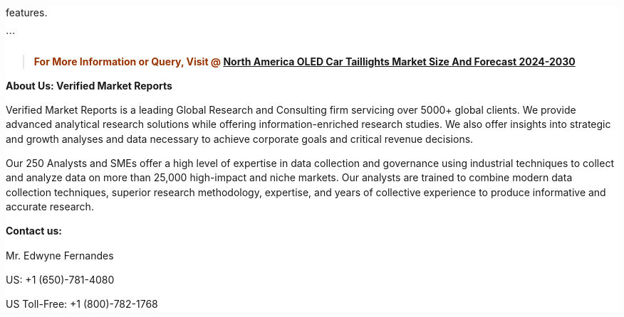 features.</p></body></html>```</p><blockquote><p><span style="color: #993300;"><strong>For More Information or Query, Visit @ <a href="https://www.verifiedmarketreports.com/product/oled-car-taillights-market/">North America OLED Car Taillights Market Size And Forecast 2024-2030</a></strong></span></p></blockquote><p><strong>About Us: Verified Market Reports</strong></p><p>Verified Market Reports is a leading Global Research and Consulting firm servicing over 5000+ global clients. We provide advanced analytical research solutions while offering information-enriched research studies. We also offer insights into strategic and growth analyses and data necessary to achieve corporate goals and critical revenue decisions.</p><p>Our 250 Analysts and SMEs offer a high level of expertise in data collection and governance using industrial techniques to collect and analyze data on more than 25,000 high-impact and niche markets. Our analysts are trained to combine modern data collection techniques, superior research methodology, expertise, and years of collective experience to produce informative and accurate research.</p><p><strong>Contact us:</strong></p><p>Mr. Edwyne Fernandes</p><p>US: +1 (650)-781-4080</p><p>US Toll-Free: +1 (800)-782-1768</p>
